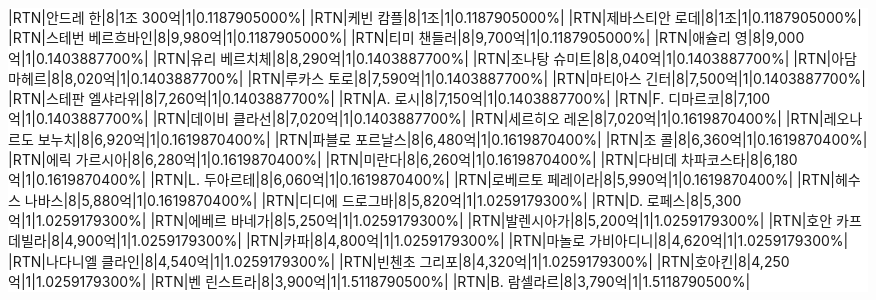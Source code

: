 |RTN|안드레 한|8|1조 300억|1|0.1187905000%|
|RTN|케빈 캄플|8|1조|1|0.1187905000%|
|RTN|제바스티안 로데|8|1조|1|0.1187905000%|
|RTN|스테번 베르흐바인|8|9,980억|1|0.1187905000%|
|RTN|티미 챈들러|8|9,700억|1|0.1187905000%|
|RTN|애슐리 영|8|9,000억|1|0.1403887700%|
|RTN|유리 베르치체|8|8,290억|1|0.1403887700%|
|RTN|조나탕 슈미트|8|8,040억|1|0.1403887700%|
|RTN|아담 마헤르|8|8,020억|1|0.1403887700%|
|RTN|루카스 토로|8|7,590억|1|0.1403887700%|
|RTN|마티아스 긴터|8|7,500억|1|0.1403887700%|
|RTN|스테판 엘샤라위|8|7,260억|1|0.1403887700%|
|RTN|A. 로시|8|7,150억|1|0.1403887700%|
|RTN|F. 디마르코|8|7,100억|1|0.1403887700%|
|RTN|데이비 클라선|8|7,020억|1|0.1403887700%|
|RTN|세르히오 레온|8|7,020억|1|0.1619870400%|
|RTN|레오나르도 보누치|8|6,920억|1|0.1619870400%|
|RTN|파블로 포르날스|8|6,480억|1|0.1619870400%|
|RTN|조 콜|8|6,360억|1|0.1619870400%|
|RTN|에릭 가르시아|8|6,280억|1|0.1619870400%|
|RTN|미란다|8|6,260억|1|0.1619870400%|
|RTN|다비데 차파코스타|8|6,180억|1|0.1619870400%|
|RTN|L. 두아르테|8|6,060억|1|0.1619870400%|
|RTN|로베르토 페레이라|8|5,990억|1|0.1619870400%|
|RTN|헤수스 나바스|8|5,880억|1|0.1619870400%|
|RTN|디디에 드로그바|8|5,820억|1|1.0259179300%|
|RTN|D. 로페스|8|5,300억|1|1.0259179300%|
|RTN|에베르 바네가|8|5,250억|1|1.0259179300%|
|RTN|발렌시아가|8|5,200억|1|1.0259179300%|
|RTN|호안 카프데빌라|8|4,900억|1|1.0259179300%|
|RTN|카파|8|4,800억|1|1.0259179300%|
|RTN|마놀로 가비아디니|8|4,620억|1|1.0259179300%|
|RTN|나다니엘 클라인|8|4,540억|1|1.0259179300%|
|RTN|빈첸초 그리포|8|4,320억|1|1.0259179300%|
|RTN|호아킨|8|4,250억|1|1.0259179300%|
|RTN|벤 린스트라|8|3,900억|1|1.5118790500%|
|RTN|B. 람셀라르|8|3,790억|1|1.5118790500%|